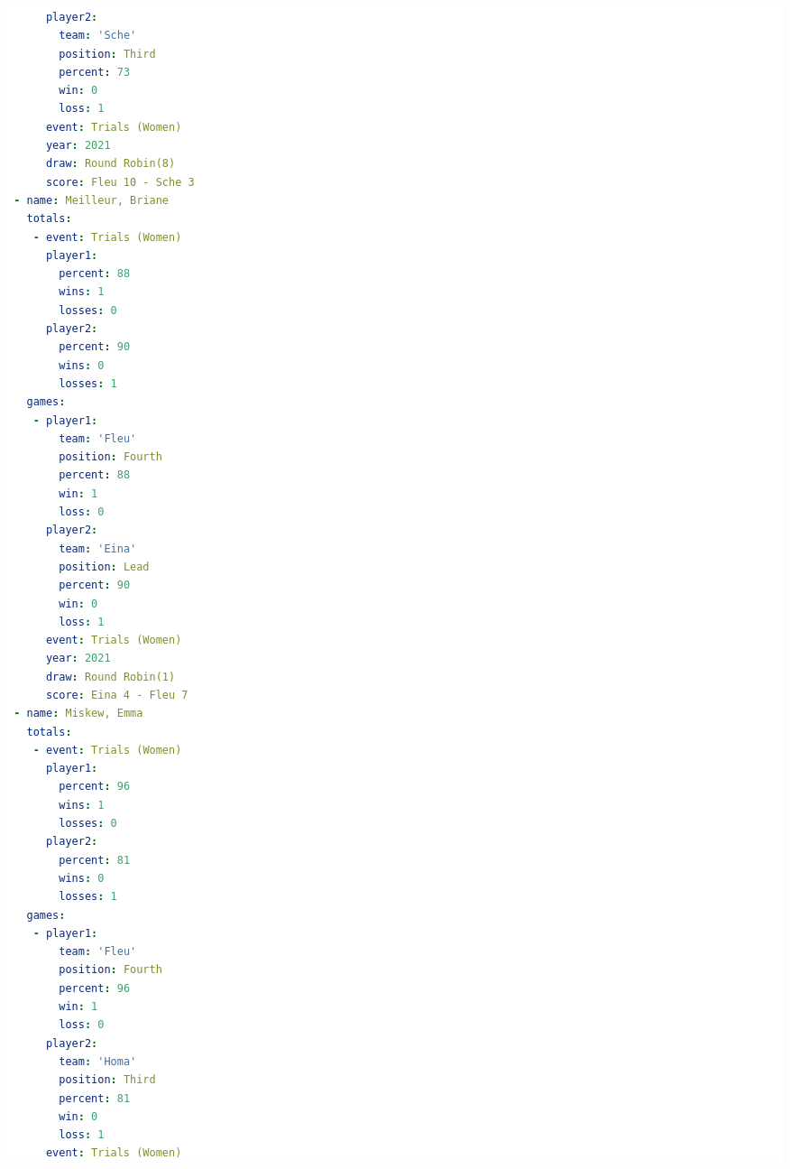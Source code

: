 ```yaml
      player2:
        team: 'Sche'
        position: Third
        percent: 73
        win: 0
        loss: 1
      event: Trials (Women)
      year: 2021
      draw: Round Robin(8)
      score: Fleu 10 - Sche 3
 - name: Meilleur, Briane
   totals:
    - event: Trials (Women)
      player1:
        percent: 88
        wins: 1
        losses: 0
      player2:
        percent: 90
        wins: 0
        losses: 1
   games:
    - player1:
        team: 'Fleu'
        position: Fourth
        percent: 88
        win: 1
        loss: 0
      player2:
        team: 'Eina'
        position: Lead
        percent: 90
        win: 0
        loss: 1
      event: Trials (Women)
      year: 2021
      draw: Round Robin(1)
      score: Eina 4 - Fleu 7
 - name: Miskew, Emma
   totals:
    - event: Trials (Women)
      player1:
        percent: 96
        wins: 1
        losses: 0
      player2:
        percent: 81
        wins: 0
        losses: 1
   games:
    - player1:
        team: 'Fleu'
        position: Fourth
        percent: 96
        win: 1
        loss: 0
      player2:
        team: 'Homa'
        position: Third
        percent: 81
        win: 0
        loss: 1
      event: Trials (Women)
```